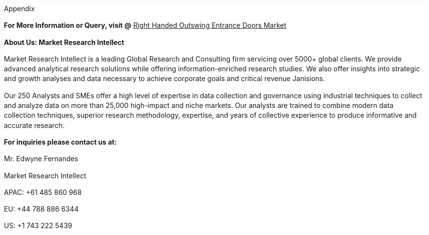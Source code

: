 Appendix</span></em></p><p><span class="font-[700]"><strong>For More Information or Query, visit&nbsp;@</strong>&nbsp;</span><span class="font-[700]"><a href="https://www.marketresearchintellect.com/product/global-right-handed-outswing-entrance-doors-market-size-and-forecast/?utm_source=Linkedin&utm_medium=805" target="_blank" data-tracking-control-name="article-ssr-frontend-pulse_little-text-block" data-tracking-will-navigate="" data-test-link="">Right Handed Outswing Entrance Doors Market</a></span></p><p><strong><span class="font-[700]">About Us: Market Research Intellect</span></strong></p><p><span class="">Market Research Intellect is a leading Global Research and Consulting firm servicing over 5000+ global clients. We provide advanced analytical research solutions while offering information-enriched research studies.&nbsp;</span>We also offer insights into strategic and growth analyses and data necessary to achieve corporate goals and critical revenue Janisions.</p><p><span class="">Our 250 Analysts and SMEs offer a high level of expertise in data collection and governance using industrial techniques to collect and analyze data on more than 25,000 high-impact and niche markets. Our analysts are trained to combine modern data collection techniques, superior research methodology, expertise, and years of collective experience to produce informative and accurate research.</span></p><p><strong>For inquiries please contact us at:</strong></p><p>Mr. Edwyne Fernandes</p><p>Market Research Intellect</p><p>APAC: +61 485 860 968</p><p>EU: +44 788 886 6344</p><p>US: +1 743 222 5439</p>
